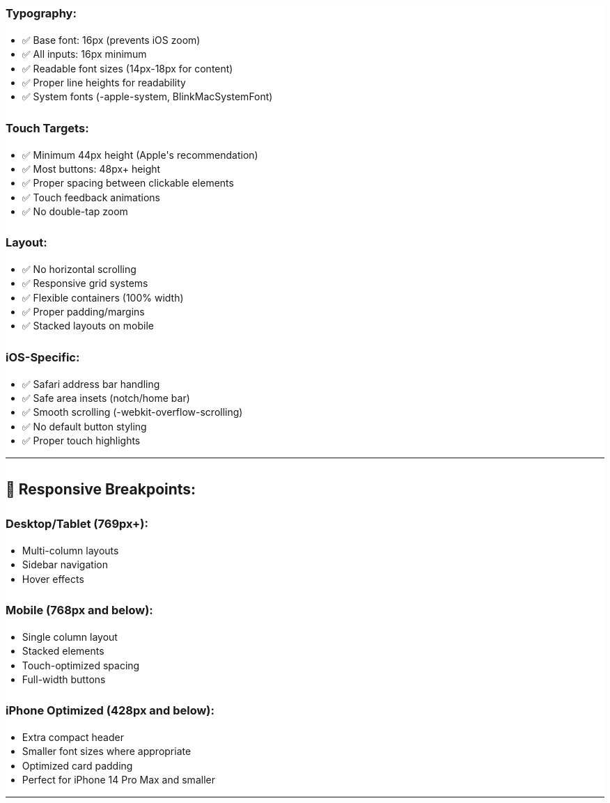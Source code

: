 ### **Typography:**
- ✅ Base font: 16px (prevents iOS zoom)
- ✅ All inputs: 16px minimum
- ✅ Readable font sizes (14px-18px for content)
- ✅ Proper line heights for readability
- ✅ System fonts (-apple-system, BlinkMacSystemFont)

### **Touch Targets:**
- ✅ Minimum 44px height (Apple's recommendation)
- ✅ Most buttons: 48px+ height
- ✅ Proper spacing between clickable elements
- ✅ Touch feedback animations
- ✅ No double-tap zoom

### **Layout:**
- ✅ No horizontal scrolling
- ✅ Responsive grid systems
- ✅ Flexible containers (100% width)
- ✅ Proper padding/margins
- ✅ Stacked layouts on mobile

### **iOS-Specific:**
- ✅ Safari address bar handling
- ✅ Safe area insets (notch/home bar)
- ✅ Smooth scrolling (-webkit-overflow-scrolling)
- ✅ No default button styling
- ✅ Proper touch highlights

---

## 📱 **Responsive Breakpoints:**

### **Desktop/Tablet** (769px+):
- Multi-column layouts
- Sidebar navigation
- Hover effects

### **Mobile** (768px and below):
- Single column layout
- Stacked elements
- Touch-optimized spacing
- Full-width buttons

### **iPhone Optimized** (428px and below):
- Extra compact header
- Smaller font sizes where appropriate
- Optimized card padding
- Perfect for iPhone 14 Pro Max and smaller

---